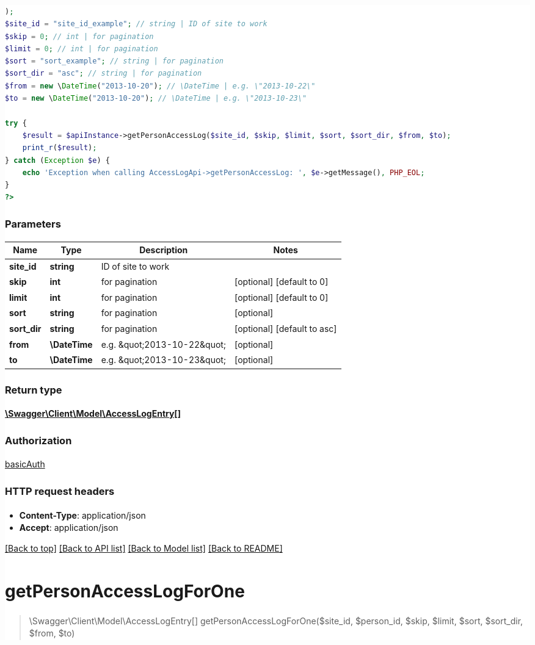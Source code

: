 ```php
);
$site_id = "site_id_example"; // string | ID of site to work
$skip = 0; // int | for pagination
$limit = 0; // int | for pagination
$sort = "sort_example"; // string | for pagination
$sort_dir = "asc"; // string | for pagination
$from = new \DateTime("2013-10-20"); // \DateTime | e.g. \"2013-10-22\"
$to = new \DateTime("2013-10-20"); // \DateTime | e.g. \"2013-10-23\"

try {
    $result = $apiInstance->getPersonAccessLog($site_id, $skip, $limit, $sort, $sort_dir, $from, $to);
    print_r($result);
} catch (Exception $e) {
    echo 'Exception when calling AccessLogApi->getPersonAccessLog: ', $e->getMessage(), PHP_EOL;
}
?>
```

### Parameters

Name | Type | Description  | Notes
------------- | ------------- | ------------- | -------------
 **site_id** | **string**| ID of site to work |
 **skip** | **int**| for pagination | [optional] [default to 0]
 **limit** | **int**| for pagination | [optional] [default to 0]
 **sort** | **string**| for pagination | [optional]
 **sort_dir** | **string**| for pagination | [optional] [default to asc]
 **from** | **\DateTime**| e.g. \&quot;2013-10-22\&quot; | [optional]
 **to** | **\DateTime**| e.g. \&quot;2013-10-23\&quot; | [optional]

### Return type

[**\Swagger\Client\Model\AccessLogEntry[]**](../Model/AccessLogEntry.md)

### Authorization

[basicAuth](../../README.md#basicAuth)

### HTTP request headers

 - **Content-Type**: application/json
 - **Accept**: application/json

[[Back to top]](#) [[Back to API list]](../../README.md#documentation-for-api-endpoints) [[Back to Model list]](../../README.md#documentation-for-models) [[Back to README]](../../README.md)

# **getPersonAccessLogForOne**
> \Swagger\Client\Model\AccessLogEntry[] getPersonAccessLogForOne($site_id, $person_id, $skip, $limit, $sort, $sort_dir, $from, $to)

